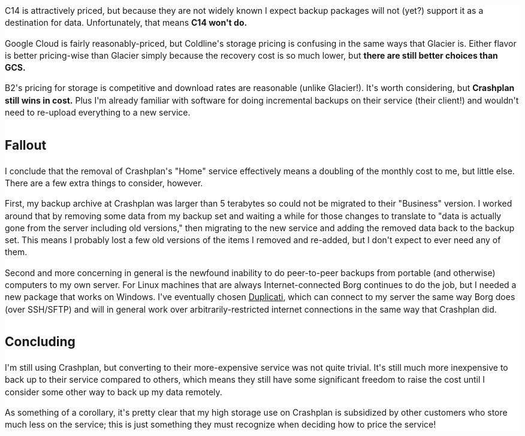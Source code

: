 C14 is attractively priced, but because they are not widely known I expect backup
packages will not (yet?) support it as a destination for data. Unfortunately, that
means **C14 won't do.**

Google Cloud is fairly reasonably-priced, but Coldline's storage pricing is confusing
in the same ways that Glacier is. Either flavor is better pricing-wise than
Glacier simply because the recovery cost is so much lower, but **there are still better
choices than GCS.**

B2's pricing for storage is competitive and download rates are reasonable
(unlike Glacier!). It's worth considering, but **Crashplan still wins in
cost.** Plus I'm already familiar with software for doing incremental backups
on their service (their client!) and wouldn't need to re-upload everything to a
new service.

## Fallout

I conclude that the removal of Crashplan's "Home" service effectively means a doubling
of the monthly cost to me, but little else. There are a few extra things to consider,
however.

First, my backup archive at Crashplan was larger than 5 terabytes so could not
be migrated to their "Business" version. I worked around that by removing some
data from my backup set and waiting a while for those changes to translate to
"data is actually gone from the server including old versions," then migrating
to the new service and adding the removed data back to the backup set. This
means I probably lost a few old versions of the items I removed and re-added,
but I don't expect to ever need any of them.

Second and more concerning in general is the newfound inability to do
peer-to-peer backups from portable (and otherwise) computers to my own server.
For Linux machines that are always Internet-connected Borg continues to do the
job, but I needed a new package that works on Windows. I've eventually chosen
[Duplicati](https://www.duplicati.com/), which can connect to my server the
same way Borg does (over SSH/SFTP) and will in general work over
arbitrarily-restricted internet connections in the same way that Crashplan did.

## Concluding

I'm still using Crashplan, but converting to their more-expensive service
was not quite trivial. It's still much more inexpensive to back up to
their service compared to others, which means they still have some
significant freedom to raise the cost until I consider some other way
to back up my data remotely.

As something of a corollary, it's pretty clear that my high storage use on
Crashplan is subsidized by other customers who store much less on the service;
this is just something they must recognize when deciding how to price the
service!

